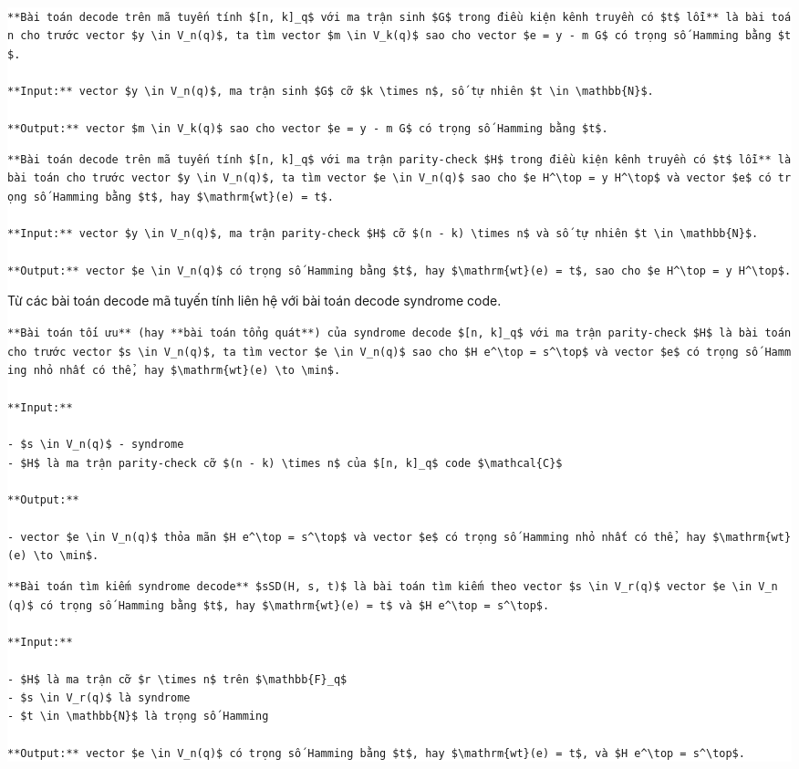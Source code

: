 ````{prf:definition} 
**Bài toán decode trên mã tuyến tính $[n, k]_q$ với ma trận sinh $G$ trong điều kiện kênh truyền có $t$ lỗi** là bài toán cho trước vector $y \in V_n(q)$, ta tìm vector $m \in V_k(q)$ sao cho vector $e = y - m G$ có trọng số Hamming bằng $t$.

**Input:** vector $y \in V_n(q)$, ma trận sinh $G$ cỡ $k \times n$, số tự nhiên $t \in \mathbb{N}$.

**Output:** vector $m \in V_k(q)$ sao cho vector $e = y - m G$ có trọng số Hamming bằng $t$.
````

````{prf:definition}  
**Bài toán decode trên mã tuyến tính $[n, k]_q$ với ma trận parity-check $H$ trong điều kiện kênh truyền có $t$ lỗi** là bài toán cho trước vector $y \in V_n(q)$, ta tìm vector $e \in V_n(q)$ sao cho $e H^\top = y H^\top$ và vector $e$ có trọng số Hamming bằng $t$, hay $\mathrm{wt}(e) = t$.

**Input:** vector $y \in V_n(q)$, ma trận parity-check $H$ cỡ $(n - k) \times n$ và số tự nhiên $t \in \mathbb{N}$.

**Output:** vector $e \in V_n(q)$ có trọng số Hamming bằng $t$, hay $\mathrm{wt}(e) = t$, sao cho $e H^\top = y H^\top$.
````

Từ các bài toán decode mã tuyến tính liên hệ với bài toán decode syndrome code.

````{prf:definition} 
**Bài toán tối ưu** (hay **bài toán tổng quát**) của syndrome decode $[n, k]_q$ với ma trận parity-check $H$ là bài toán cho trước vector $s \in V_n(q)$, ta tìm vector $e \in V_n(q)$ sao cho $H e^\top = s^\top$ và vector $e$ có trọng số Hamming nhỏ nhất có thể, hay $\mathrm{wt}(e) \to \min$.

**Input:** 

- $s \in V_n(q)$ - syndrome
- $H$ là ma trận parity-check cỡ $(n - k) \times n$ của $[n, k]_q$ code $\mathcal{C}$

**Output:**

- vector $e \in V_n(q)$ thỏa mãn $H e^\top = s^\top$ và vector $e$ có trọng số Hamming nhỏ nhất có thể, hay $\mathrm{wt}(e) \to \min$.
````

````{prf:definition} 
**Bài toán tìm kiếm syndrome decode** $sSD(H, s, t)$ là bài toán tìm kiếm theo vector $s \in V_r(q)$ vector $e \in V_n(q)$ có trọng số Hamming bằng $t$, hay $\mathrm{wt}(e) = t$ và $H e^\top = s^\top$.

**Input:**

- $H$ là ma trận cỡ $r \times n$ trên $\mathbb{F}_q$
- $s \in V_r(q)$ là syndrome
- $t \in \mathbb{N}$ là trọng số Hamming

**Output:** vector $e \in V_n(q)$ có trọng số Hamming bằng $t$, hay $\mathrm{wt}(e) = t$, và $H e^\top = s^\top$.
````

